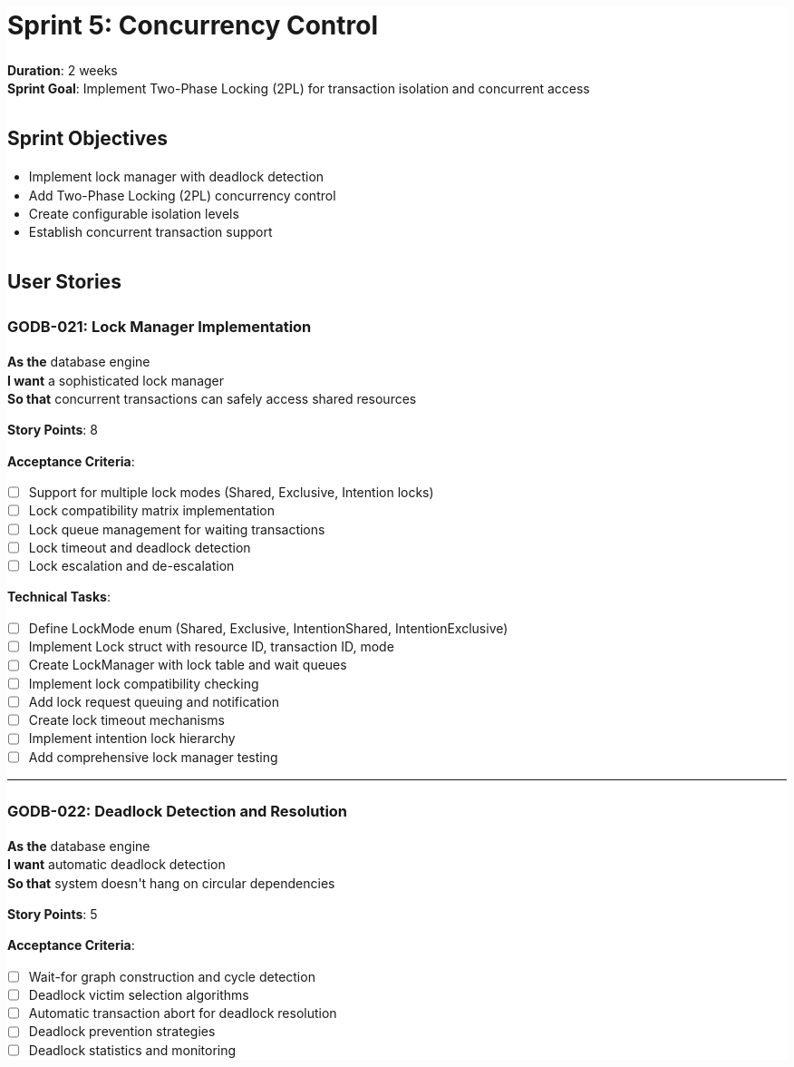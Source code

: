 # Sprint 5: Concurrency Control

**Duration**: 2 weeks  
**Sprint Goal**: Implement Two-Phase Locking (2PL) for transaction isolation and concurrent access

## Sprint Objectives

- Implement lock manager with deadlock detection
- Add Two-Phase Locking (2PL) concurrency control
- Create configurable isolation levels
- Establish concurrent transaction support

## User Stories

### GODB-021: Lock Manager Implementation
**As the** database engine  
**I want** a sophisticated lock manager  
**So that** concurrent transactions can safely access shared resources

**Story Points**: 8

**Acceptance Criteria**:
- [ ] Support for multiple lock modes (Shared, Exclusive, Intention locks)
- [ ] Lock compatibility matrix implementation
- [ ] Lock queue management for waiting transactions
- [ ] Lock timeout and deadlock detection
- [ ] Lock escalation and de-escalation

**Technical Tasks**:
- [ ] Define LockMode enum (Shared, Exclusive, IntentionShared, IntentionExclusive)
- [ ] Implement Lock struct with resource ID, transaction ID, mode
- [ ] Create LockManager with lock table and wait queues
- [ ] Implement lock compatibility checking
- [ ] Add lock request queuing and notification
- [ ] Create lock timeout mechanisms
- [ ] Implement intention lock hierarchy
- [ ] Add comprehensive lock manager testing

---

### GODB-022: Deadlock Detection and Resolution
**As the** database engine  
**I want** automatic deadlock detection  
**So that** system doesn't hang on circular dependencies

**Story Points**: 5

**Acceptance Criteria**:
- [ ] Wait-for graph construction and cycle detection
- [ ] Deadlock victim selection algorithms
- [ ] Automatic transaction abort for deadlock resolution
- [ ] Deadlock prevention strategies
- [ ] Deadlock statistics and monitoring
